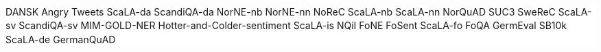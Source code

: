    <th><span data-toggle="tooltip" data-placement="bottom" data-container="body" title="Danish named entity recognition - Micro-average F1-score without MISC tags / Micro-average F1-score with MISC tags">DANSK</span></th>
   <th><span data-toggle="tooltip" data-placement="bottom" data-container="body" title="Danish sentiment classification - Matthews Correlation Coefficient / Macro-average F1-score">Angry Tweets</span></th>
   <th><span data-toggle="tooltip" data-placement="bottom" data-container="body" title="Danish linguistic acceptability - Matthews Correlation Coefficient / Macro-average F1-score">ScaLA-da</span></th>
   <th><span data-toggle="tooltip" data-placement="bottom" data-container="body" title="Danish reading comprehension - Exact Match / F1-score">ScandiQA-da</span></th>
   <th><span data-toggle="tooltip" data-placement="bottom" data-container="body" title="Norwegian named entity recognition - Micro-average F1-score without MISC tags / Micro-average F1-score with MISC tags">NorNE-nb</span></th>
   <th><span data-toggle="tooltip" data-placement="bottom" data-container="body" title="Norwegian named entity recognition - Micro-average F1-score without MISC tags / Micro-average F1-score with MISC tags">NorNE-nn</span></th>
   <th><span data-toggle="tooltip" data-placement="bottom" data-container="body" title="Norwegian sentiment classification - Matthews Correlation Coefficient / Macro-average F1-score">NoReC</span></th>
   <th><span data-toggle="tooltip" data-placement="bottom" data-container="body" title="Norwegian linguistic acceptability - Matthews Correlation Coefficient / Macro-average F1-score">ScaLA-nb</span></th>
   <th><span data-toggle="tooltip" data-placement="bottom" data-container="body" title="Norwegian linguistic acceptability - Matthews Correlation Coefficient / Macro-average F1-score">ScaLA-nn</span></th>
   <th><span data-toggle="tooltip" data-placement="bottom" data-container="body" title="Norwegian reading comprehension - Exact Match / F1-score">NorQuAD</span></th>
   <th><span data-toggle="tooltip" data-placement="bottom" data-container="body" title="Swedish named entity recognition - Micro-average F1-score without MISC tags / Micro-average F1-score with MISC tags">SUC3</span></th>
   <th><span data-toggle="tooltip" data-placement="bottom" data-container="body" title="Swedish sentiment classification - Matthews Correlation Coefficient / Macro-average F1-score">SweReC</span></th>
   <th><span data-toggle="tooltip" data-placement="bottom" data-container="body" title="Swedish linguistic acceptability - Matthews Correlation Coefficient / Macro-average F1-score">ScaLA-sv</span></th>
   <th><span data-toggle="tooltip" data-placement="bottom" data-container="body" title="Swedish reading comprehension - Exact Match / F1-score">ScandiQA-sv</span></th>
   <th><span data-toggle="tooltip" data-placement="bottom" data-container="body" title="Icelandic named entity recognition - Micro-average F1-score without MISC tags / Micro-average F1-score with MISC tags">MIM-GOLD-NER</span></th>
   <th><span data-toggle="tooltip" data-placement="bottom" data-container="body" title="Icelandic sentiment classification - Matthews Correlation Coefficient / Macro-average F1-score">Hotter-and-Colder-sentiment</span></th>
   <th><span data-toggle="tooltip" data-placement="bottom" data-container="body" title="Icelandic linguistic acceptability - Matthews Correlation Coefficient / Macro-average F1-score">ScaLA-is</span></th>
   <th><span data-toggle="tooltip" data-placement="bottom" data-container="body" title="Icelandic reading comprehension - Exact Match / F1-score">NQiI</span></th>
   <th><span data-toggle="tooltip" data-placement="bottom" data-container="body" title="Faroese named entity recognition - Micro-average F1-score without MISC tags / Micro-average F1-score with MISC tags">FoNE</span></th>
   <th><span data-toggle="tooltip" data-placement="bottom" data-container="body" title="Faroese sentiment classification - Matthews Correlation Coefficient / Macro-average F1-score">FoSent</span></th>
   <th><span data-toggle="tooltip" data-placement="bottom" data-container="body" title="Faroese linguistic acceptability - Matthews Correlation Coefficient / Macro-average F1-score">ScaLA-fo</span></th>
   <th><span data-toggle="tooltip" data-placement="bottom" data-container="body" title="Faroese reading comprehension - Exact Match / F1-score">FoQA</span></th>
   <th><span data-toggle="tooltip" data-placement="bottom" data-container="body" title="German named entity recognition - Micro-average F1-score without MISC tags / Micro-average F1-score with MISC tags">GermEval</span></th>
   <th><span data-toggle="tooltip" data-placement="bottom" data-container="body" title="German sentiment classification - Matthews Correlation Coefficient / Macro-average F1-score">SB10k</span></th>
   <th><span data-toggle="tooltip" data-placement="bottom" data-container="body" title="German linguistic acceptability - Matthews Correlation Coefficient / Macro-average F1-score">ScaLA-de</span></th>
   <th><span data-toggle="tooltip" data-placement="bottom" data-container="body" title="German reading comprehension - Exact Match / F1-score">GermanQuAD</span></th>
